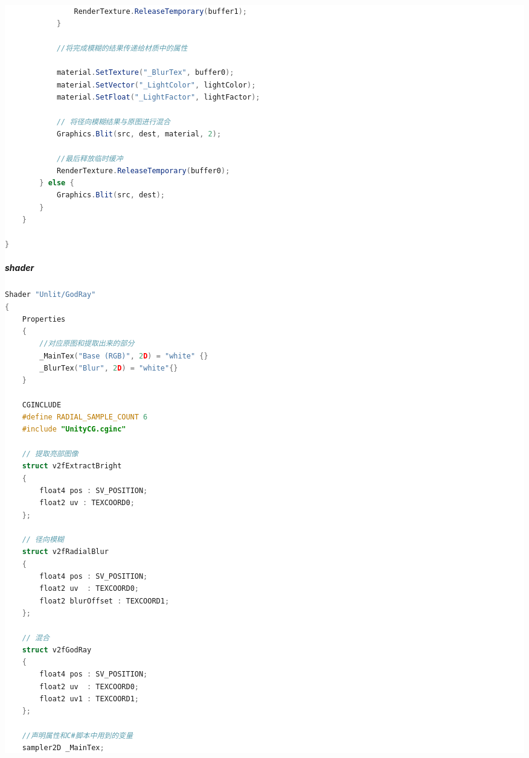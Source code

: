 ```C#
                RenderTexture.ReleaseTemporary(buffer1);
            }
            
            //将完成模糊的结果传递给材质中的属性

            material.SetTexture("_BlurTex", buffer0);
            material.SetVector("_LightColor", lightColor);
            material.SetFloat("_LightFactor", lightFactor);
            
            // 将径向模糊结果与原图进行混合
            Graphics.Blit(src, dest, material, 2);
            
            //最后释放临时缓冲
            RenderTexture.ReleaseTemporary(buffer0);
        } else {
            Graphics.Blit(src, dest);
        }
    }

}

```

##### shader
```c
Shader "Unlit/GodRay"
{
    Properties
	{
		//对应原图和提取出来的部分
		_MainTex("Base (RGB)", 2D) = "white" {}
		_BlurTex("Blur", 2D) = "white"{}
	}
 
	CGINCLUDE
	#define RADIAL_SAMPLE_COUNT 6
	#include "UnityCG.cginc"
	
	// 提取亮部图像
	struct v2fExtractBright
	{
		float4 pos : SV_POSITION;
		float2 uv : TEXCOORD0;
	};
 
	// 径向模糊
	struct v2fRadialBlur
	{
		float4 pos : SV_POSITION;
		float2 uv  : TEXCOORD0;
		float2 blurOffset : TEXCOORD1;
	};
 
	// 混合
	struct v2fGodRay
	{
		float4 pos : SV_POSITION;
		float2 uv  : TEXCOORD0;
		float2 uv1 : TEXCOORD1;
	};

	//声明属性和C#脚本中用到的变量
	sampler2D _MainTex;
```